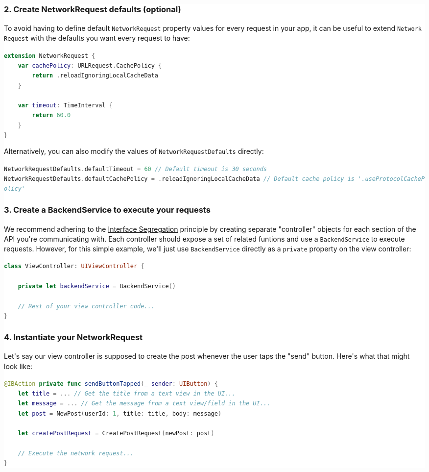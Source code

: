 ### 2. Create NetworkRequest defaults (optional)

To avoid having to define default `NetworkRequest` property values for every request in your app, it can be useful to extend `NetworkRequest` with the defaults you want every request to have:
```swift
extension NetworkRequest {
    var cachePolicy: URLRequest.CachePolicy {
        return .reloadIgnoringLocalCacheData
    }

    var timeout: TimeInterval {
        return 60.0
    }
}
```

Alternatively, you can also modify the values of `NetworkRequestDefaults` directly:
```swift
NetworkRequestDefaults.defaultTimeout = 60 // Default timeout is 30 seconds
NetworkRequestDefaults.defaultCachePolicy = .reloadIgnoringLocalCacheData // Default cache policy is '.useProtocolCachePolicy'
```

### 3. Create a BackendService to execute your requests

We recommend adhering to the [Interface Segregation](https://en.wikipedia.org/wiki/Interface_segregation_principle) principle by creating separate "controller" objects for each section of the API you're communicating with. Each controller should expose a set of related funtions and use a `BackendService` to execute requests. However, for this simple example, we'll just use `BackendService` directly as a `private` property on the view controller:
```swift
class ViewController: UIViewController {

    private let backendService = BackendService()

    // Rest of your view controller code...
}
```

### 4. Instantiate your NetworkRequest

Let's say our view controller is supposed to create the post whenever the user taps the "send" button. Here's what that might look like:
```swift
@IBAction private func sendButtonTapped(_ sender: UIButton) {
    let title = ... // Get the title from a text view in the UI...
    let message = ... // Get the message from a text view/field in the UI...
    let post = NewPost(userId: 1, title: title, body: message)

    let createPostRequest = CreatePostRequest(newPost: post)

    // Execute the network request...
}
```
